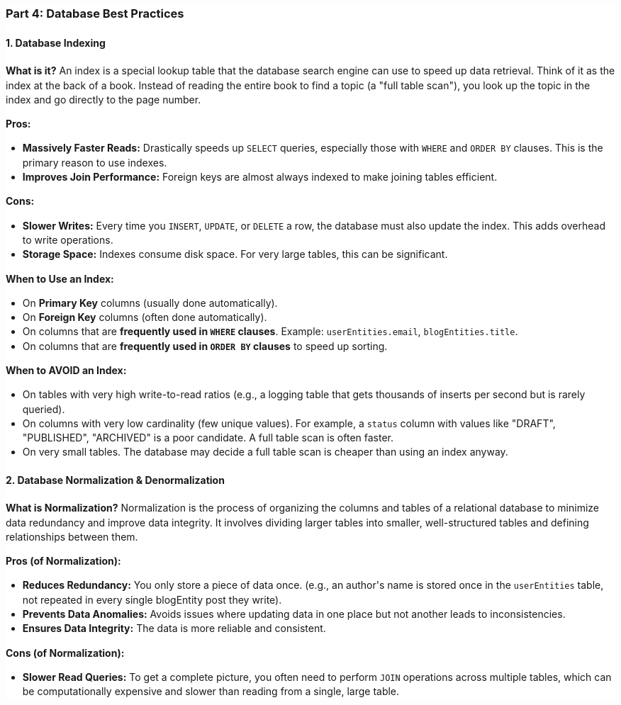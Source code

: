 
### Part 4: Database Best Practices

#### 1. Database Indexing

**What is it?**
An index is a special lookup table that the database search engine can use to speed up data retrieval. Think of it as the index at the back of a book. Instead of reading the entire book to find a topic (a "full table scan"), you look up the topic in the index and go directly to the page number.

**Pros:**
*   **Massively Faster Reads:** Drastically speeds up `SELECT` queries, especially those with `WHERE` and `ORDER BY` clauses. This is the primary reason to use indexes.
*   **Improves Join Performance:** Foreign keys are almost always indexed to make joining tables efficient.

**Cons:**
*   **Slower Writes:** Every time you `INSERT`, `UPDATE`, or `DELETE` a row, the database must also update the index. This adds overhead to write operations.
*   **Storage Space:** Indexes consume disk space. For very large tables, this can be significant.

**When to Use an Index:**
*   On **Primary Key** columns (usually done automatically).
*   On **Foreign Key** columns (often done automatically).
*   On columns that are **frequently used in `WHERE` clauses**. Example: `userEntities.email`, `blogEntities.title`.
*   On columns that are **frequently used in `ORDER BY` clauses** to speed up sorting.

**When to AVOID an Index:**
*   On tables with very high write-to-read ratios (e.g., a logging table that gets thousands of inserts per second but is rarely queried).
*   On columns with very low cardinality (few unique values). For example, a `status` column with values like "DRAFT", "PUBLISHED", "ARCHIVED" is a poor candidate. A full table scan is often faster.
*   On very small tables. The database may decide a full table scan is cheaper than using an index anyway.

#### 2. Database Normalization & Denormalization

**What is Normalization?**
Normalization is the process of organizing the columns and tables of a relational database to minimize data redundancy and improve data integrity. It involves dividing larger tables into smaller, well-structured tables and defining relationships between them.

**Pros (of Normalization):**
*   **Reduces Redundancy:** You only store a piece of data once. (e.g., an author's name is stored once in the `userEntities` table, not repeated in every single blogEntity post they write).
*   **Prevents Data Anomalies:** Avoids issues where updating data in one place but not another leads to inconsistencies.
*   **Ensures Data Integrity:** The data is more reliable and consistent.

**Cons (of Normalization):**
*   **Slower Read Queries:** To get a complete picture, you often need to perform `JOIN` operations across multiple tables, which can be computationally expensive and slower than reading from a single, large table.
